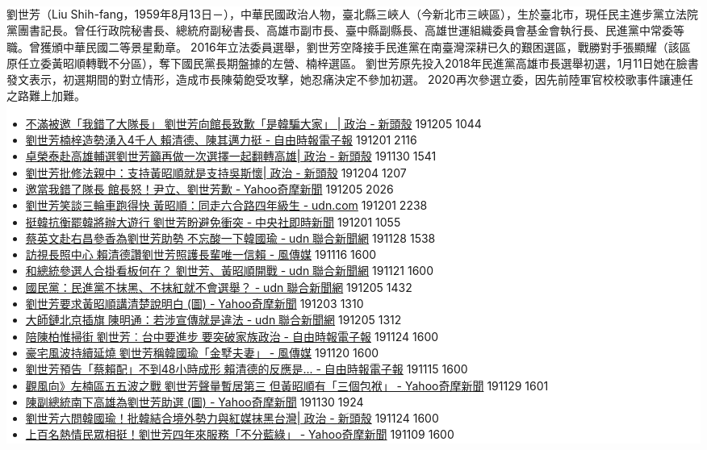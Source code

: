 劉世芳（Liu Shih-fang，1959年8月13日－），中華民國政治人物，臺北縣三峽人（今新北市三峽區），生於臺北市，現任民主進步黨立法院黨團書記長。曾任行政院秘書長、總統府副秘書長、高雄市副市長、臺中縣副縣長、高雄世運組織委員會基金會執行長、民進黨中常委等職。曾獲頒中華民國二等景星勳章。
2016年立法委員選舉，劉世芳空降接手民進黨在南臺灣深耕已久的艱困選區，戰勝對手張顯耀（該區原任立委黃昭順轉戰不分區），奪下國民黨長期盤據的左營、楠梓選區。
劉世芳原先投入2018年民進黨高雄市長選舉初選，1月11日她在臉書發文表示，初選期間的對立情形，造成市長陳菊飽受攻擊，她忍痛決定不參加初選。
2020再次參選立委，因先前陸軍官校校歌事件讓連任之路難上加難。
- [不滿被邀「我錯了大隊長」 劉世芳向館長致歉「是韓騙大家」 | 政治 - 新頭殼](https://newtalk.tw/news/view/2019-12-05/336040 "不滿被邀「我錯了大隊長」 劉世芳向館長致歉「是韓騙大家」 | 政治 - 新頭殼") 191205 1044
- [劉世芳楠梓造勢湧入4千人 賴清德、陳其邁力挺 - 自由時報電子報](https://news.ltn.com.tw/news/politics/breakingnews/2995488 "劉世芳楠梓造勢湧入4千人 賴清德、陳其邁力挺 - 自由時報電子報") 191201 2116
- [卓榮泰赴高雄輔選劉世芳籲再做一次選擇一起翻轉高雄| 政治 - 新頭殼](https://newtalk.tw/news/view/2019-11-30/333969 "卓榮泰赴高雄輔選劉世芳籲再做一次選擇一起翻轉高雄| 政治 - 新頭殼") 191130 1541
- [劉世芳批修法親中：支持黃昭順就是支持吳斯懷| 政治 - 新頭殼](https://newtalk.tw/news/view/2019-12-04/335530 "劉世芳批修法親中：支持黃昭順就是支持吳斯懷| 政治 - 新頭殼") 191204 1207
- [邀當我錯了隊長 館長怒！尹立、劉世芳歉 - Yahoo奇摩新聞](https://tw.news.yahoo.com/video/%E9%82%80%E7%95%B6%E6%88%91%E9%8C%AF%E4%BA%86%E9%9A%8A%E9%95%B7-%E9%A4%A8%E9%95%B7%E6%80%92-%E5%B0%B9%E7%AB%8B-%E5%8A%89%E4%B8%96%E8%8A%B3%E6%AD%89-122627153.html "邀當我錯了隊長 館長怒！尹立、劉世芳歉 - Yahoo奇摩新聞") 191205 2026
- [劉世芳笑談三輪車跑得快 黃昭順：同走六合路四年級生 - udn.com](https://udn.com/news/story/7327/4199083 "劉世芳笑談三輪車跑得快 黃昭順：同走六合路四年級生 - udn.com") 191201 2238
- [挺韓抗衡罷韓將辦大遊行 劉世芳盼避免衝突 - 中央社即時新聞](https://www.cna.com.tw/news/aipl/201912010028.aspx "挺韓抗衡罷韓將辦大遊行 劉世芳盼避免衝突 - 中央社即時新聞") 191201 1055
- [蔡英文赴右昌參香為劉世芳助勢 不忘酸一下韓國瑜 - udn 聯合新聞網](https://udn.com/news/story/7327/4193094 "蔡英文赴右昌參香為劉世芳助勢 不忘酸一下韓國瑜 - udn 聯合新聞網") 191128 1538
- [訪視長照中心 賴清德讚劉世芳照護長輩唯一信賴 - 風傳媒](https://www.storm.mg/localarticle/1954641 "訪視長照中心 賴清德讚劉世芳照護長輩唯一信賴 - 風傳媒") 191116 1600
- [和總統參選人合掛看板何在？ 劉世芳、黃昭順開戰 - udn 聯合新聞網](https://udn.com/news/story/6656/4178406 "和總統參選人合掛看板何在？ 劉世芳、黃昭順開戰 - udn 聯合新聞網") 191121 1600
- [國民黨：民進黨不抹黑、不抹紅就不會選舉？ - udn 聯合新聞網](https://udn.com/news/story/6656/4207407 "國民黨：民進黨不抹黑、不抹紅就不會選舉？ - udn 聯合新聞網") 191205 1432
- [劉世芳要求黃昭順講清楚說明白 (圖) - Yahoo奇摩新聞](https://tw.news.yahoo.com/%E5%8A%89%E4%B8%96%E8%8A%B3%E8%A6%81%E6%B1%82%E9%BB%83%E6%98%AD%E9%A0%86%E8%AC%9B%E6%B8%85%E6%A5%9A%E8%AA%AA%E6%98%8E%E7%99%BD-%E5%9C%96-051012885.html "劉世芳要求黃昭順講清楚說明白 (圖) - Yahoo奇摩新聞") 191203 1310
- [大師鏈北京插旗 陳明通：若涉宣傳就是違法 - udn 聯合新聞網](https://udn.com/news/story/6656/4207202 "大師鏈北京插旗 陳明通：若涉宣傳就是違法 - udn 聯合新聞網") 191205 1312
- [陪陳柏惟掃街 劉世芳︰台中要進步 要突破家族政治 - 自由時報電子報](https://news.ltn.com.tw/news/politics/breakingnews/2988059 "陪陳柏惟掃街 劉世芳︰台中要進步 要突破家族政治 - 自由時報電子報") 191124 1600
- [豪宅風波持續延燒 劉世芳稱韓國瑜「金墅夫妻」 - 風傳媒](https://www.storm.mg/localarticle/1971176 "豪宅風波持續延燒 劉世芳稱韓國瑜「金墅夫妻」 - 風傳媒") 191120 1600
- [劉世芳預告「蔡賴配」不到48小時成形 賴清德的反應是... - 自由時報電子報](https://news.ltn.com.tw/news/politics/breakingnews/2979340 "劉世芳預告「蔡賴配」不到48小時成形 賴清德的反應是... - 自由時報電子報") 191115 1600
- [觀風向》左楠區五五波之戰 劉世芳聲量暫居第三 但黃昭順有「三個包袱」 - Yahoo奇摩新聞](https://tw.news.yahoo.com/%E8%A7%80%E9%A2%A8%E5%90%91-%E5%B7%A6%E6%A5%A0%E5%8D%80%E4%BA%94%E4%BA%94%E6%B3%A2%E4%B9%8B%E6%88%B0-%E5%8A%89%E4%B8%96%E8%8A%B3%E8%81%B2%E9%87%8F%E6%9A%AB%E5%B1%85%E7%AC%AC%E4%B8%89-%E4%BD%86%E9%BB%83%E6%98%AD%E9%A0%86%E6%9C%89-%E4%B8%89%E5%80%8B%E5%8C%85%E8%A2%B1-080106387.html "觀風向》左楠區五五波之戰 劉世芳聲量暫居第三 但黃昭順有「三個包袱」 - Yahoo奇摩新聞") 191129 1601
- [陳副總統南下高雄為劉世芳助選 (圖) - Yahoo奇摩新聞](https://tw.news.yahoo.com/%E9%99%B3%E5%89%AF%E7%B8%BD%E7%B5%B1%E5%8D%97%E4%B8%8B%E9%AB%98%E9%9B%84%E7%82%BA%E5%8A%89%E4%B8%96%E8%8A%B3%E5%8A%A9%E9%81%B8-%E5%9C%96-112418242.html "陳副總統南下高雄為劉世芳助選 (圖) - Yahoo奇摩新聞") 191130 1924
- [劉世芳六問韓國瑜！批韓結合境外勢力與紅媒抹黑台灣| 政治 - 新頭殼](https://newtalk.tw/news/view/2019-11-24/331137 "劉世芳六問韓國瑜！批韓結合境外勢力與紅媒抹黑台灣| 政治 - 新頭殼") 191124 1600
- [上百名熱情民眾相挺！劉世芳四年來服務「不分藍綠」 - Yahoo奇摩新聞](https://tw.news.yahoo.com/%E4%B8%8A%E7%99%BE%E5%90%8D%E7%86%B1%E6%83%85%E6%B0%91%E7%9C%BE%E7%9B%B8%E6%8C%BA-%E5%8A%89%E4%B8%96%E8%8A%B3%E5%9B%9B%E5%B9%B4%E4%BE%86%E6%9C%8D%E5%8B%99-%E4%B8%8D%E5%88%86%E8%97%8D%E7%B6%A0-102031672.html "上百名熱情民眾相挺！劉世芳四年來服務「不分藍綠」 - Yahoo奇摩新聞") 191109 1600
